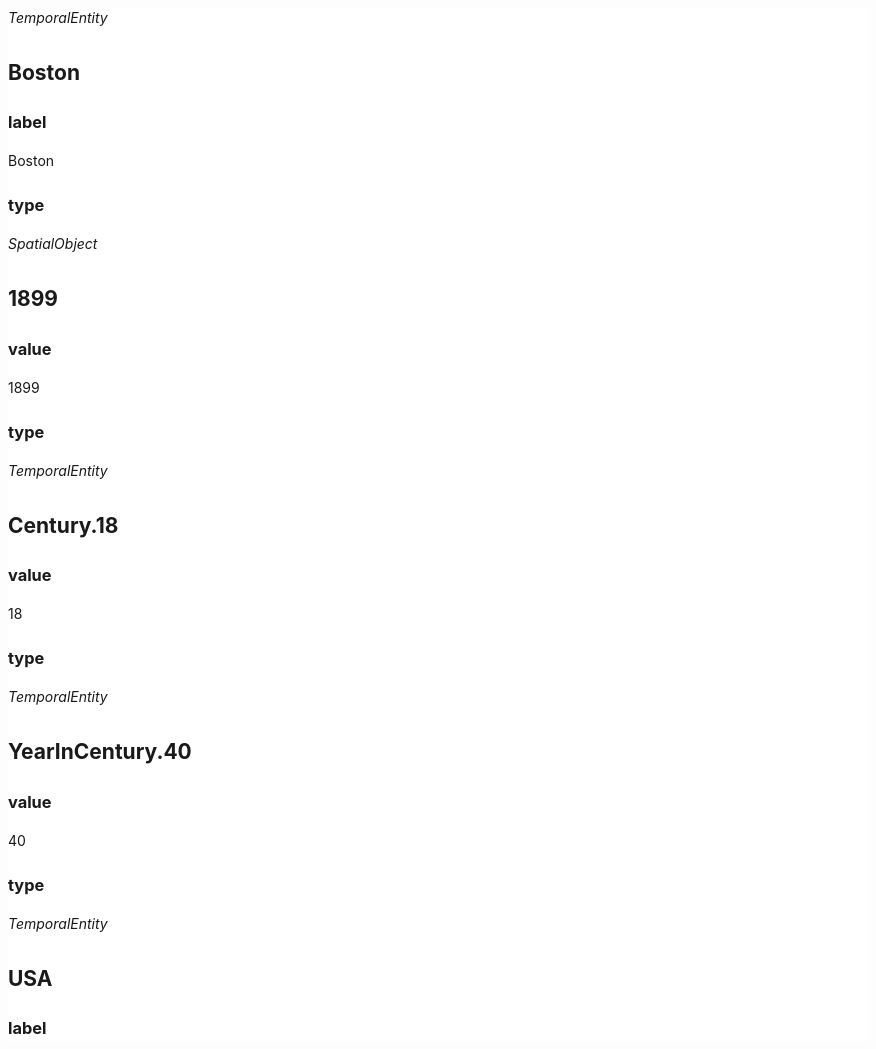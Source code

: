 
*TemporalEntity*

## Boston

### label


Boston

### type


*SpatialObject*

## 1899

### value


1899

### type


*TemporalEntity*

## Century.18

### value


18

### type


*TemporalEntity*

## YearInCentury.40

### value


40

### type


*TemporalEntity*

## USA

### label
